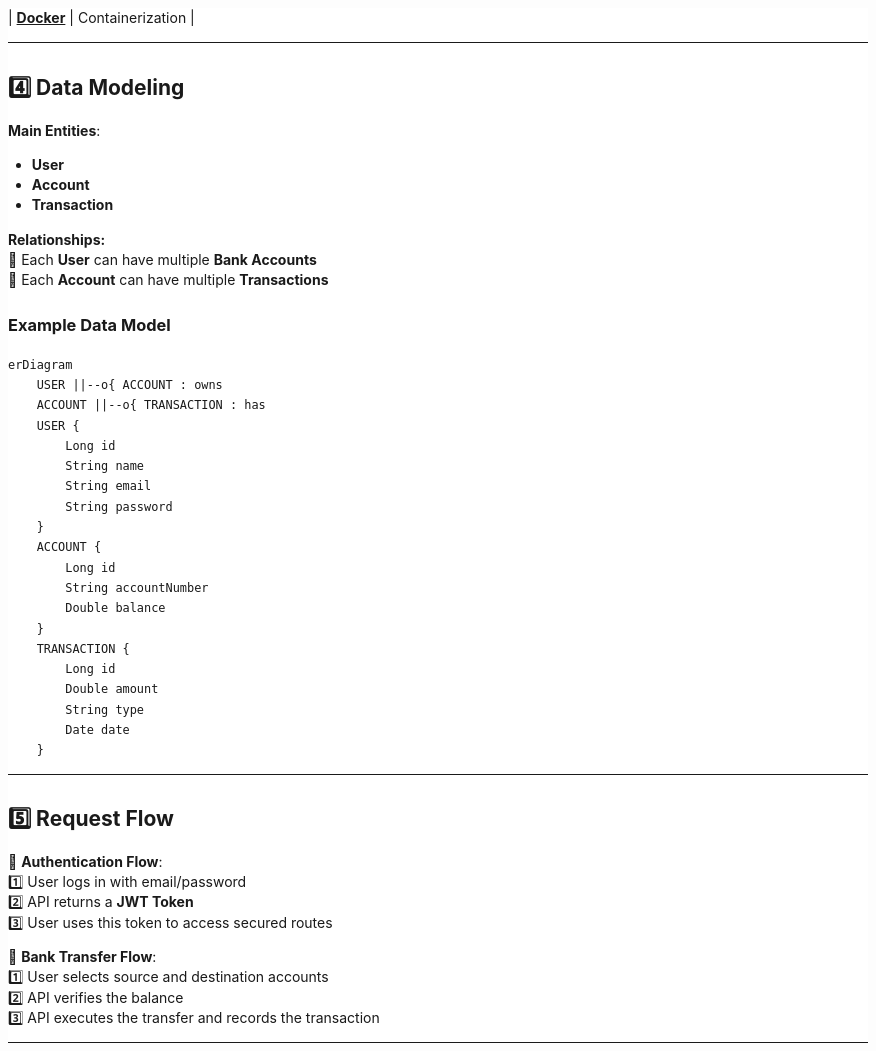 | [**Docker**](https://www.docker.com/) | Containerization |

---

## **4️⃣ Data Modeling**
**Main Entities**:
- **User**
- **Account**
- **Transaction**

**Relationships:**  
📌 Each **User** can have multiple **Bank Accounts**  
📌 Each **Account** can have multiple **Transactions**  

### **Example Data Model**
```mermaid
erDiagram
    USER ||--o{ ACCOUNT : owns
    ACCOUNT ||--o{ TRANSACTION : has
    USER {
        Long id
        String name
        String email
        String password
    }
    ACCOUNT {
        Long id
        String accountNumber
        Double balance
    }
    TRANSACTION {
        Long id
        Double amount
        String type
        Date date
    }
```

---

## **5️⃣ Request Flow**
🔹 **Authentication Flow**:  
1️⃣ User logs in with email/password  
2️⃣ API returns a **JWT Token**  
3️⃣ User uses this token to access secured routes  

🔹 **Bank Transfer Flow**:  
1️⃣ User selects source and destination accounts  
2️⃣ API verifies the balance  
3️⃣ API executes the transfer and records the transaction  

---